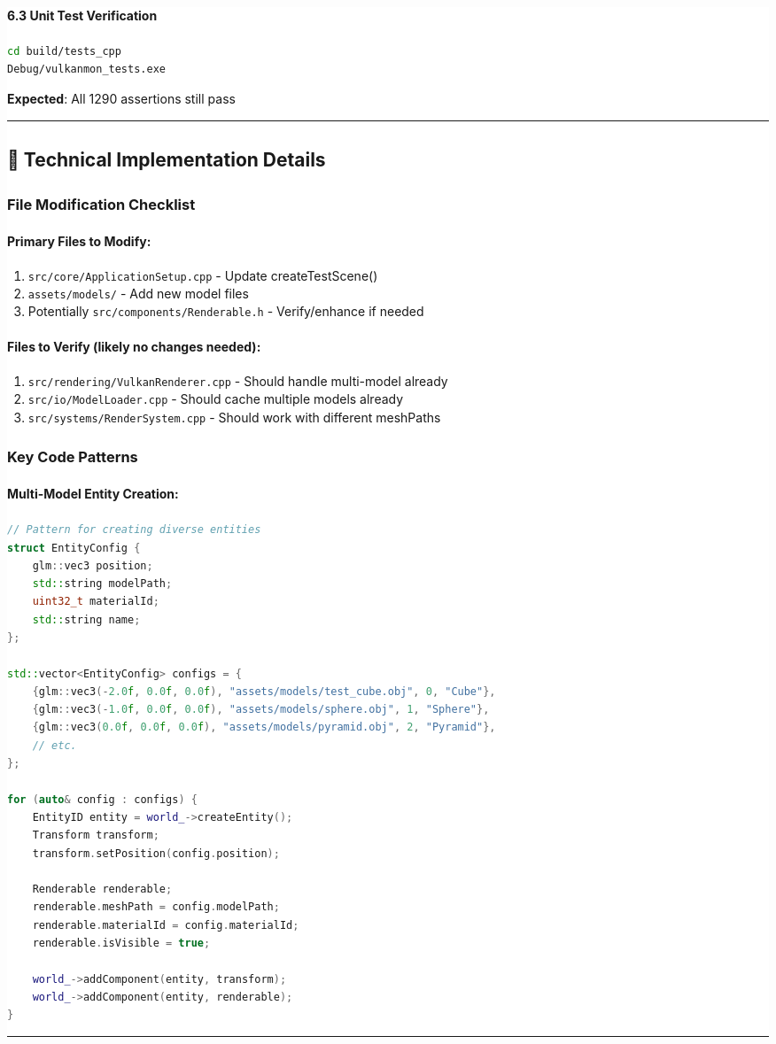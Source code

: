 #### **6.3 Unit Test Verification**
```bash
cd build/tests_cpp
Debug/vulkanmon_tests.exe
```
**Expected**: All 1290 assertions still pass

---

## 🔧 **Technical Implementation Details**

### **File Modification Checklist**

#### **Primary Files to Modify**:
1. `src/core/ApplicationSetup.cpp` - Update createTestScene()
2. `assets/models/` - Add new model files
3. Potentially `src/components/Renderable.h` - Verify/enhance if needed

#### **Files to Verify (likely no changes needed)**:
1. `src/rendering/VulkanRenderer.cpp` - Should handle multi-model already
2. `src/io/ModelLoader.cpp` - Should cache multiple models already
3. `src/systems/RenderSystem.cpp` - Should work with different meshPaths

### **Key Code Patterns**

#### **Multi-Model Entity Creation**:
```cpp
// Pattern for creating diverse entities
struct EntityConfig {
    glm::vec3 position;
    std::string modelPath;
    uint32_t materialId;
    std::string name;
};

std::vector<EntityConfig> configs = {
    {glm::vec3(-2.0f, 0.0f, 0.0f), "assets/models/test_cube.obj", 0, "Cube"},
    {glm::vec3(-1.0f, 0.0f, 0.0f), "assets/models/sphere.obj", 1, "Sphere"},
    {glm::vec3(0.0f, 0.0f, 0.0f), "assets/models/pyramid.obj", 2, "Pyramid"},
    // etc.
};

for (auto& config : configs) {
    EntityID entity = world_->createEntity();
    Transform transform;
    transform.setPosition(config.position);

    Renderable renderable;
    renderable.meshPath = config.modelPath;
    renderable.materialId = config.materialId;
    renderable.isVisible = true;

    world_->addComponent(entity, transform);
    world_->addComponent(entity, renderable);
}
```

---
